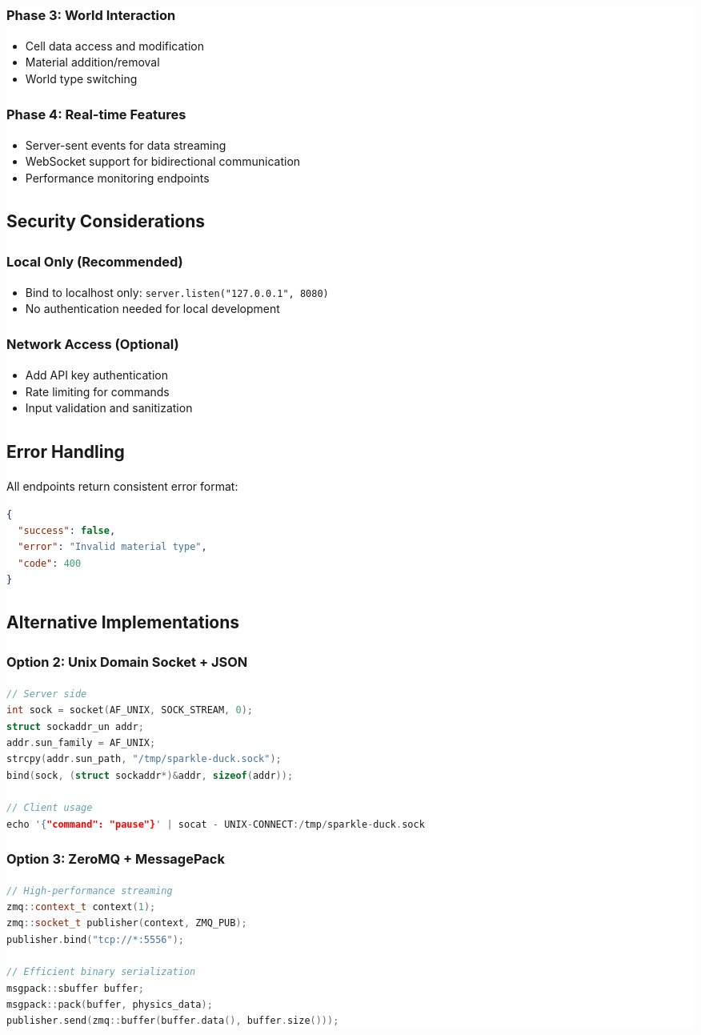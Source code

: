 ### **Phase 3: World Interaction**
- Cell data access and modification
- Material addition/removal
- World type switching

### **Phase 4: Real-time Features**
- Server-sent events for data streaming
- WebSocket support for bidirectional communication
- Performance monitoring endpoints

## **Security Considerations**

### **Local Only (Recommended)**
- Bind to localhost only: `server.listen("127.0.0.1", 8080)`
- No authentication needed for local development

### **Network Access (Optional)**
- Add API key authentication
- Rate limiting for commands
- Input validation and sanitization

## **Error Handling**

All endpoints return consistent error format:
```json
{
  "success": false,
  "error": "Invalid material type",
  "code": 400
}
```

## **Alternative Implementations**

### **Option 2: Unix Domain Socket + JSON**
```cpp
// Server side
int sock = socket(AF_UNIX, SOCK_STREAM, 0);
struct sockaddr_un addr;
addr.sun_family = AF_UNIX;
strcpy(addr.sun_path, "/tmp/sparkle-duck.sock");
bind(sock, (struct sockaddr*)&addr, sizeof(addr));

// Client usage
echo '{"command": "pause"}' | socat - UNIX-CONNECT:/tmp/sparkle-duck.sock
```

### **Option 3: ZeroMQ + MessagePack**
```cpp
// High-performance streaming
zmq::context_t context(1);
zmq::socket_t publisher(context, ZMQ_PUB);
publisher.bind("tcp://*:5556");

// Efficient binary serialization
msgpack::sbuffer buffer;
msgpack::pack(buffer, physics_data);
publisher.send(zmq::buffer(buffer.data(), buffer.size()));
```
